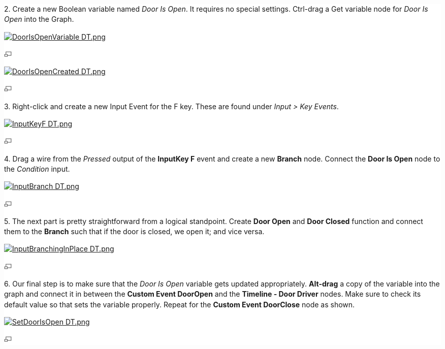 2\. Create a new Boolean variable named _Door Is Open_. It requires no special settings. Ctrl-drag a Get variable node for _Door Is Open_ into the Graph.

[![DoorIsOpenVariable DT.png](https://d26ilriwvtzlb.cloudfront.net/6/6e/DoorIsOpenVariable_DT.png)](/File:DoorIsOpenVariable_DT.png)

[![](/skins/common/images/magnify-clip.png)](/File:DoorIsOpenVariable_DT.png "Enlarge")

  

[![DoorIsOpenCreated DT.png](https://d26ilriwvtzlb.cloudfront.net/c/c3/DoorIsOpenCreated_DT.png)](/File:DoorIsOpenCreated_DT.png)

[![](/skins/common/images/magnify-clip.png)](/File:DoorIsOpenCreated_DT.png "Enlarge")

  
3\. Right-click and create a new Input Event for the F key. These are found under _Input > Key Events_.

[![InputKeyF DT.png](https://d26ilriwvtzlb.cloudfront.net/8/85/InputKeyF_DT.png)](/File:InputKeyF_DT.png)

[![](/skins/common/images/magnify-clip.png)](/File:InputKeyF_DT.png "Enlarge")

  
4\. Drag a wire from the _Pressed_ output of the **InputKey F** event and create a new **Branch** node. Connect the **Door Is Open** node to the _Condition_ input.

[![InputBranch DT.png](https://d26ilriwvtzlb.cloudfront.net/6/69/InputBranch_DT.png)](/File:InputBranch_DT.png)

[![](/skins/common/images/magnify-clip.png)](/File:InputBranch_DT.png "Enlarge")

  
5\. The next part is pretty straightforward from a logical standpoint. Create **Door Open** and **Door Closed** function and connect them to the **Branch** such that if the door is closed, we open it; and vice versa.

[![InputBranchingInPlace DT.png](https://d26ilriwvtzlb.cloudfront.net/1/11/InputBranchingInPlace_DT.png)](/File:InputBranchingInPlace_DT.png)

[![](/skins/common/images/magnify-clip.png)](/File:InputBranchingInPlace_DT.png "Enlarge")

  
6\. Our final step is to make sure that the _Door Is Open_ variable gets updated appropriately. **Alt-drag** a copy of the variable into the graph and connect it in between the **Custom Event DoorOpen** and the **Timeline - Door Driver** nodes. Make sure to check its default value so that sets the variable properly. Repeat for the **Custom Event DoorClose** node as shown.

[![SetDoorIsOpen DT.png](https://d26ilriwvtzlb.cloudfront.net/b/b1/SetDoorIsOpen_DT.png)](/File:SetDoorIsOpen_DT.png)

[![](/skins/common/images/magnify-clip.png)](/File:SetDoorIsOpen_DT.png "Enlarge")
